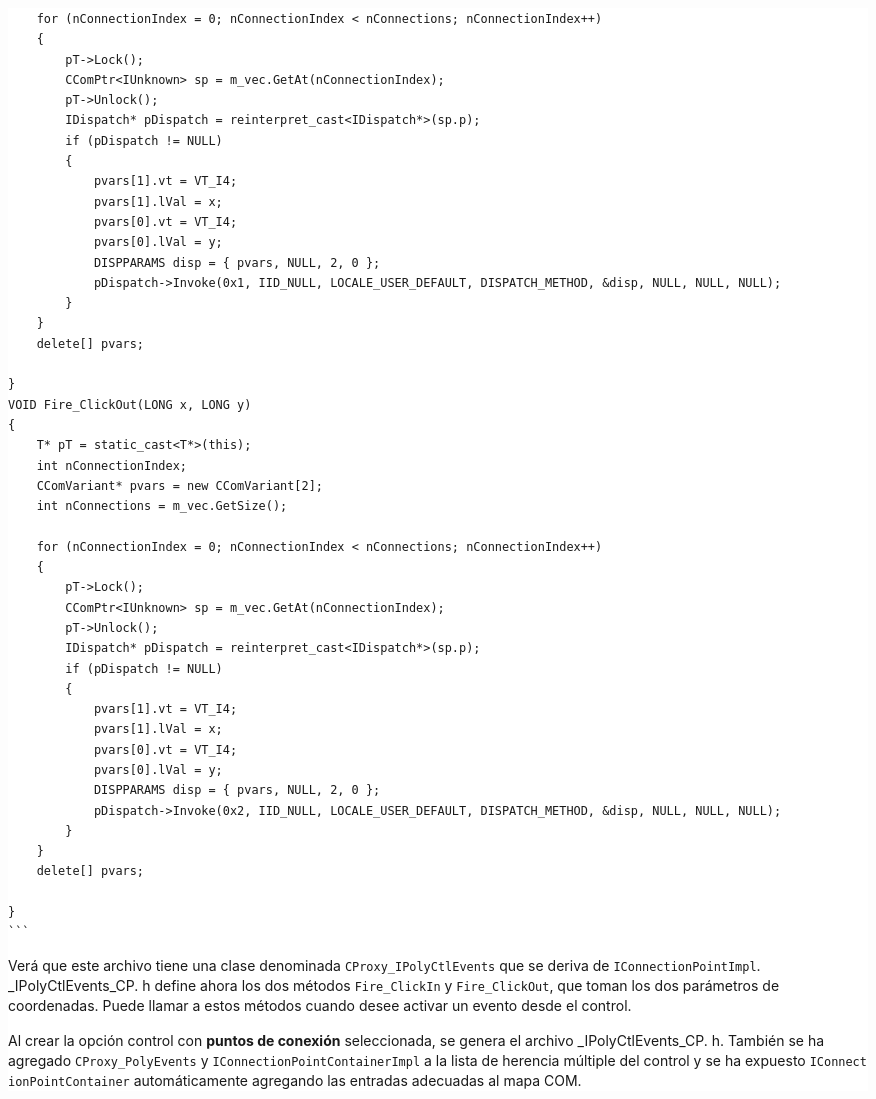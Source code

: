         for (nConnectionIndex = 0; nConnectionIndex < nConnections; nConnectionIndex++)
        {
            pT->Lock();
            CComPtr<IUnknown> sp = m_vec.GetAt(nConnectionIndex);
            pT->Unlock();
            IDispatch* pDispatch = reinterpret_cast<IDispatch*>(sp.p);
            if (pDispatch != NULL)
            {
                pvars[1].vt = VT_I4;
                pvars[1].lVal = x;
                pvars[0].vt = VT_I4;
                pvars[0].lVal = y;
                DISPPARAMS disp = { pvars, NULL, 2, 0 };
                pDispatch->Invoke(0x1, IID_NULL, LOCALE_USER_DEFAULT, DISPATCH_METHOD, &disp, NULL, NULL, NULL);
            }
        }
        delete[] pvars;

    }
    VOID Fire_ClickOut(LONG x, LONG y)
    {
        T* pT = static_cast<T*>(this);
        int nConnectionIndex;
        CComVariant* pvars = new CComVariant[2];
        int nConnections = m_vec.GetSize();

        for (nConnectionIndex = 0; nConnectionIndex < nConnections; nConnectionIndex++)
        {
            pT->Lock();
            CComPtr<IUnknown> sp = m_vec.GetAt(nConnectionIndex);
            pT->Unlock();
            IDispatch* pDispatch = reinterpret_cast<IDispatch*>(sp.p);
            if (pDispatch != NULL)
            {
                pvars[1].vt = VT_I4;
                pvars[1].lVal = x;
                pvars[0].vt = VT_I4;
                pvars[0].lVal = y;
                DISPPARAMS disp = { pvars, NULL, 2, 0 };
                pDispatch->Invoke(0x2, IID_NULL, LOCALE_USER_DEFAULT, DISPATCH_METHOD, &disp, NULL, NULL, NULL);
            }
        }
        delete[] pvars;

    }
    ```

Verá que este archivo tiene una clase denominada `CProxy_IPolyCtlEvents` que se deriva de `IConnectionPointImpl`. _IPolyCtlEvents_CP. h define ahora los dos métodos `Fire_ClickIn` y `Fire_ClickOut`, que toman los dos parámetros de coordenadas. Puede llamar a estos métodos cuando desee activar un evento desde el control.

Al crear la opción control con **puntos de conexión** seleccionada, se genera el archivo _IPolyCtlEvents_CP. h. También se ha agregado `CProxy_PolyEvents` y `IConnectionPointContainerImpl` a la lista de herencia múltiple del control y se ha expuesto `IConnectionPointContainer` automáticamente agregando las entradas adecuadas al mapa COM.

